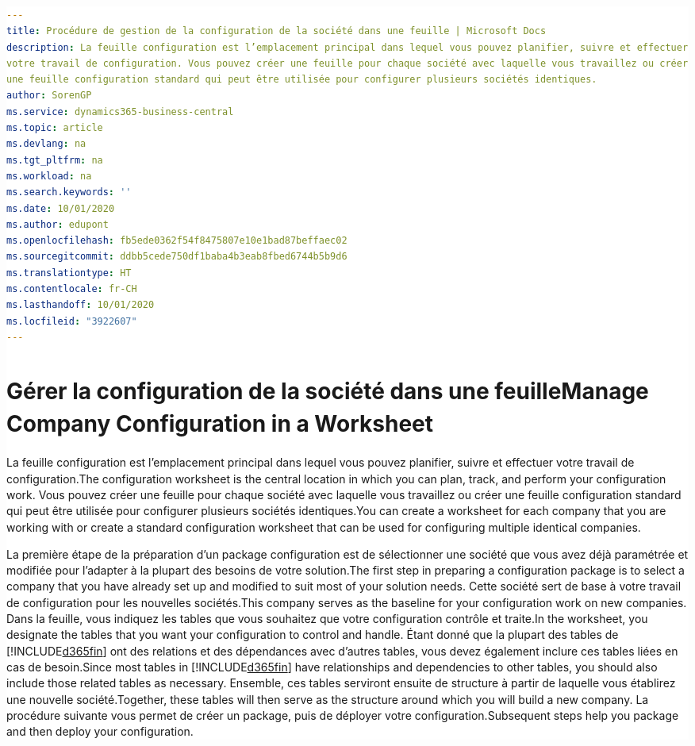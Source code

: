 ```yaml
---
title: Procédure de gestion de la configuration de la société dans une feuille | Microsoft Docs
description: La feuille configuration est l’emplacement principal dans lequel vous pouvez planifier, suivre et effectuer votre travail de configuration. Vous pouvez créer une feuille pour chaque société avec laquelle vous travaillez ou créer une feuille configuration standard qui peut être utilisée pour configurer plusieurs sociétés identiques.
author: SorenGP
ms.service: dynamics365-business-central
ms.topic: article
ms.devlang: na
ms.tgt_pltfrm: na
ms.workload: na
ms.search.keywords: ''
ms.date: 10/01/2020
ms.author: edupont
ms.openlocfilehash: fb5ede0362f54f8475807e10e1bad87beffaec02
ms.sourcegitcommit: ddbb5cede750df1baba4b3eab8fbed6744b5b9d6
ms.translationtype: HT
ms.contentlocale: fr-CH
ms.lasthandoff: 10/01/2020
ms.locfileid: "3922607"
---
```

# <a name="manage-company-configuration-in-a-worksheet"></a><span data-ttu-id="2ab4d-104">Gérer la configuration de la société dans une feuille</span><span class="sxs-lookup"><span data-stu-id="2ab4d-104">Manage Company Configuration in a Worksheet</span></span>
<span data-ttu-id="2ab4d-105">La feuille configuration est l’emplacement principal dans lequel vous pouvez planifier, suivre et effectuer votre travail de configuration.</span><span class="sxs-lookup"><span data-stu-id="2ab4d-105">The configuration worksheet is the central location in which you can plan, track, and perform your configuration work.</span></span> <span data-ttu-id="2ab4d-106">Vous pouvez créer une feuille pour chaque société avec laquelle vous travaillez ou créer une feuille configuration standard qui peut être utilisée pour configurer plusieurs sociétés identiques.</span><span class="sxs-lookup"><span data-stu-id="2ab4d-106">You can create a worksheet for each company that you are working with or create a standard configuration worksheet that can be used for configuring multiple identical companies.</span></span>  

<span data-ttu-id="2ab4d-107">La première étape de la préparation d’un package configuration est de sélectionner une société que vous avez déjà paramétrée et modifiée pour l’adapter à la plupart des besoins de votre solution.</span><span class="sxs-lookup"><span data-stu-id="2ab4d-107">The first step in preparing a configuration package is to select a company that you have already set up and modified to suit most of your solution needs.</span></span> <span data-ttu-id="2ab4d-108">Cette société sert de base à votre travail de configuration pour les nouvelles sociétés.</span><span class="sxs-lookup"><span data-stu-id="2ab4d-108">This company serves as the baseline for your configuration work on new companies.</span></span> <span data-ttu-id="2ab4d-109">Dans la feuille, vous indiquez les tables que vous souhaitez que votre configuration contrôle et traite.</span><span class="sxs-lookup"><span data-stu-id="2ab4d-109">In the worksheet, you designate the tables that you want your configuration to control and handle.</span></span> <span data-ttu-id="2ab4d-110">Étant donné que la plupart des tables de [!INCLUDE[d365fin](includes/d365fin_md.md)] ont des relations et des dépendances avec d’autres tables, vous devez également inclure ces tables liées en cas de besoin.</span><span class="sxs-lookup"><span data-stu-id="2ab4d-110">Since most tables in [!INCLUDE[d365fin](includes/d365fin_md.md)] have relationships and dependencies to other tables, you should also include those related tables as necessary.</span></span> <span data-ttu-id="2ab4d-111">Ensemble, ces tables serviront ensuite de structure à partir de laquelle vous établirez une nouvelle société.</span><span class="sxs-lookup"><span data-stu-id="2ab4d-111">Together, these tables will then serve as the structure around which you will build a new company.</span></span> <span data-ttu-id="2ab4d-112">La procédure suivante vous permet de créer un package, puis de déployer votre configuration.</span><span class="sxs-lookup"><span data-stu-id="2ab4d-112">Subsequent steps help you package and then deploy your configuration.</span></span>  
